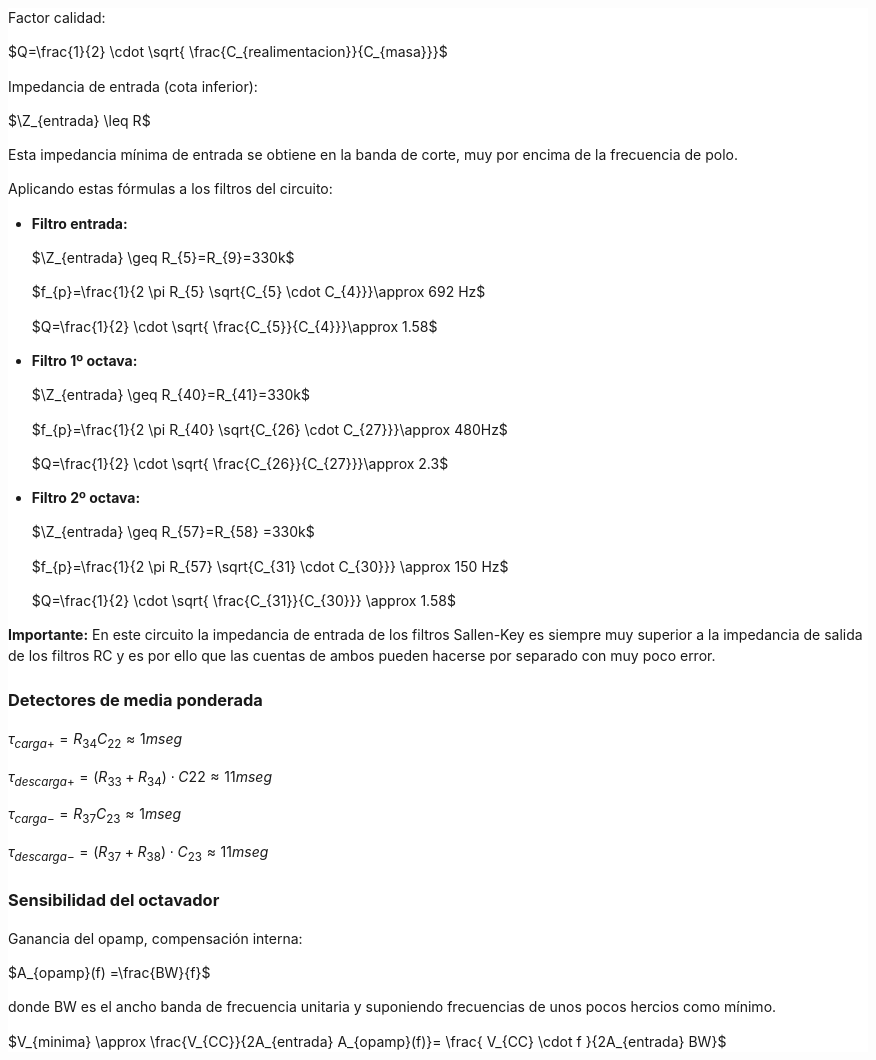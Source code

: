 Factor calidad: 

$Q=\frac{1}{2} \cdot \sqrt{ \frac{C_{realimentacion}}{C_{masa}}}$

Impedancia de entrada (cota inferior):

$\Z_{entrada} \leq R$

Esta impedancia mínima de entrada se obtiene en la banda de corte, muy por encima de la frecuencia de polo.

Aplicando estas fórmulas a los filtros del circuito:

- **Filtro entrada:**
  
    $\Z_{entrada} \geq R_{5}=R_{9}=330k$ 
    
    $f_{p}=\frac{1}{2 \pi R_{5} \sqrt{C_{5} \cdot C_{4}}}\approx 692 Hz$

    $Q=\frac{1}{2} \cdot \sqrt{ \frac{C_{5}}{C_{4}}}\approx 1.58$

- **Filtro 1º octava:**
  
    $\Z_{entrada} \geq R_{40}=R_{41}=330k$ 
    
    $f_{p}=\frac{1}{2 \pi R_{40} \sqrt{C_{26} \cdot C_{27}}}\approx 480Hz$

    $Q=\frac{1}{2} \cdot \sqrt{ \frac{C_{26}}{C_{27}}}\approx 2.3$

- **Filtro 2º octava:**

    $\Z_{entrada} \geq R_{57}=R_{58} =330k$   
    
    $f_{p}=\frac{1}{2 \pi R_{57} \sqrt{C_{31} \cdot C_{30}}} \approx 150 Hz$

    $Q=\frac{1}{2} \cdot \sqrt{ \frac{C_{31}}{C_{30}}} \approx 1.58$



**Importante:** En este circuito la impedancia de  entrada de los filtros Sallen-Key es siempre muy superior a la impedancia de salida de los filtros RC y es por ello que las cuentas de ambos pueden hacerse por separado con muy poco error.


### Detectores de media ponderada

$\tau_{carga+} = R_{34}C_{22} \approx 1 mseg$

$\tau_{descarga+} =(R_{33}+R_{34})\cdot C{22} \approx 11mseg$

$\tau_{carga-} = R_{37}C_{23}\approx 1 mseg$

$\tau_{descarga-} =(R_{37}+R_{38})\cdot C_{23}\approx 11mseg$

### Sensibilidad del octavador

Ganancia del opamp, compensación interna:

$A_{opamp}(f) =\frac{BW}{f}$

donde BW es el ancho banda de frecuencia unitaria y suponiendo frecuencias de unos pocos hercios como mínimo.

$V_{minima} \approx \frac{V_{CC}}{2A_{entrada} A_{opamp}(f)}= \frac{ V_{CC} \cdot f }{2A_{entrada} BW}$
